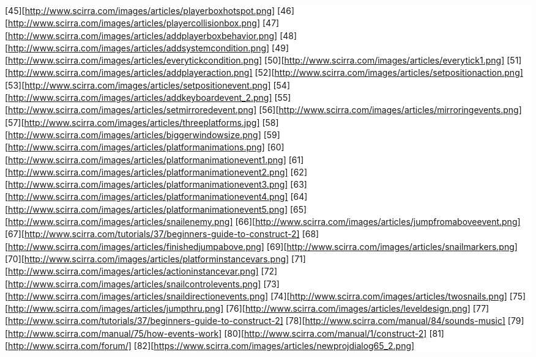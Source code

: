[45][http://www.scirra.com/images/articles/playerboxhotspot.png]
[46][http://www.scirra.com/images/articles/playercollisionbox.png]
[47][http://www.scirra.com/images/articles/addplayerboxbehavior.png]
[48][http://www.scirra.com/images/articles/addsystemcondition.png]
[49][http://www.scirra.com/images/articles/everytickcondition.png]
[50][http://www.scirra.com/images/articles/everytick1.png]
[51][http://www.scirra.com/images/articles/addplayeraction.png]
[52][http://www.scirra.com/images/articles/setpositionaction.png]
[53][http://www.scirra.com/images/articles/setpositionevent.png]
[54][http://www.scirra.com/images/articles/addkeyboardevent_2.png]
[55][http://www.scirra.com/images/articles/setmirroredevent.png]
[56][http://www.scirra.com/images/articles/mirroringevents.png]
[57][http://www.scirra.com/images/articles/threeplatforms.jpg]
[58][http://www.scirra.com/images/articles/biggerwindowsize.png]
[59][http://www.scirra.com/images/articles/platformanimations.png]
[60][http://www.scirra.com/images/articles/platformanimationevent1.png]
[61][http://www.scirra.com/images/articles/platformanimationevent2.png]
[62][http://www.scirra.com/images/articles/platformanimationevent3.png]
[63][http://www.scirra.com/images/articles/platformanimationevent4.png]
[64][http://www.scirra.com/images/articles/platformanimationevent5.png]
[65][http://www.scirra.com/images/articles/snailenemy.png]
[66][http://www.scirra.com/images/articles/jumpfromaboveevent.png]
[67][http://www.scirra.com/tutorials/37/beginners-guide-to-construct-2]
[68][http://www.scirra.com/images/articles/finishedjumpabove.png]
[69][http://www.scirra.com/images/articles/snailmarkers.png]
[70][http://www.scirra.com/images/articles/platforminstancevars.png]
[71][http://www.scirra.com/images/articles/actioninstancevar.png]
[72][http://www.scirra.com/images/articles/snailcontrolevents.png]
[73][http://www.scirra.com/images/articles/snaildirectionevents.png]
[74][http://www.scirra.com/images/articles/twosnails.png]
[75][http://www.scirra.com/images/articles/jumpthru.png]
[76][http://www.scirra.com/images/articles/leveldesign.png]
[77][http://www.scirra.com/tutorials/37/beginners-guide-to-construct-2]
[78][http://www.scirra.com/manual/84/sounds-music]
[79][http://www.scirra.com/manual/75/how-events-work]
[80][http://www.scirra.com/manual/1/construct-2]
[81][http://www.scirra.com/forum/]
[82][https://www.scirra.com/images/articles/newprojdialog65_2.png]